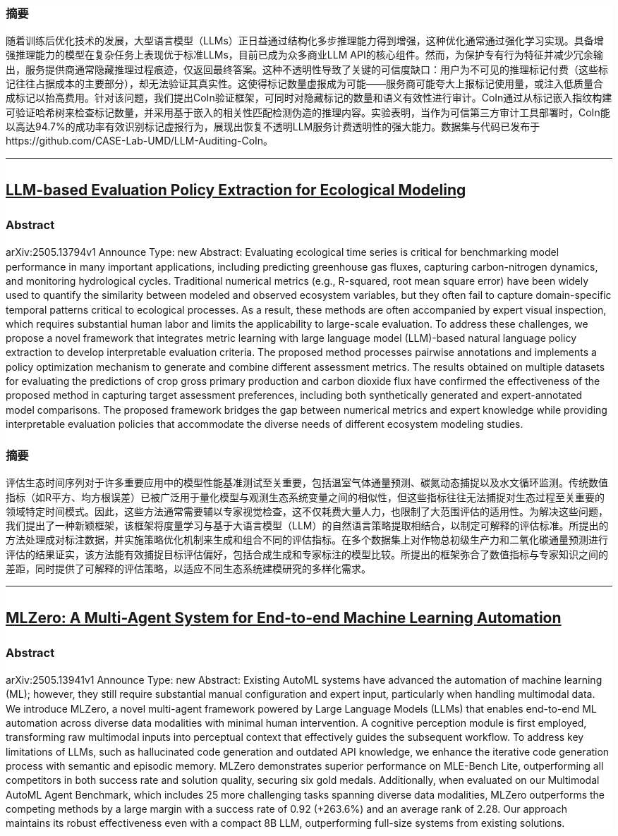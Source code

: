 ### 摘要
随着训练后优化技术的发展，大型语言模型（LLMs）正日益通过结构化多步推理能力得到增强，这种优化通常通过强化学习实现。具备增强推理能力的模型在复杂任务上表现优于标准LLMs，目前已成为众多商业LLM API的核心组件。然而，为保护专有行为特征并减少冗余输出，服务提供商通常隐藏推理过程痕迹，仅返回最终答案。这种不透明性导致了关键的可信度缺口：用户为不可见的推理标记付费（这些标记往往占据成本的主要部分），却无法验证其真实性。这使得标记数量虚报成为可能——服务商可能夸大上报标记使用量，或注入低质量合成标记以抬高费用。针对该问题，我们提出CoIn验证框架，可同时对隐藏标记的数量和语义有效性进行审计。CoIn通过从标记嵌入指纹构建可验证哈希树来检查标记数量，并采用基于嵌入的相关性匹配检测伪造的推理内容。实验表明，当作为可信第三方审计工具部署时，CoIn能以高达94.7%的成功率有效识别标记虚报行为，展现出恢复不透明LLM服务计费透明性的强大能力。数据集与代码已发布于https://github.com/CASE-Lab-UMD/LLM-Auditing-CoIn。

---

## [LLM-based Evaluation Policy Extraction for Ecological Modeling](https://arxiv.org/abs/2505.13794)

### Abstract
arXiv:2505.13794v1 Announce Type: new 
Abstract: Evaluating ecological time series is critical for benchmarking model performance in many important applications, including predicting greenhouse gas fluxes, capturing carbon-nitrogen dynamics, and monitoring hydrological cycles. Traditional numerical metrics (e.g., R-squared, root mean square error) have been widely used to quantify the similarity between modeled and observed ecosystem variables, but they often fail to capture domain-specific temporal patterns critical to ecological processes. As a result, these methods are often accompanied by expert visual inspection, which requires substantial human labor and limits the applicability to large-scale evaluation. To address these challenges, we propose a novel framework that integrates metric learning with large language model (LLM)-based natural language policy extraction to develop interpretable evaluation criteria. The proposed method processes pairwise annotations and implements a policy optimization mechanism to generate and combine different assessment metrics. The results obtained on multiple datasets for evaluating the predictions of crop gross primary production and carbon dioxide flux have confirmed the effectiveness of the proposed method in capturing target assessment preferences, including both synthetically generated and expert-annotated model comparisons. The proposed framework bridges the gap between numerical metrics and expert knowledge while providing interpretable evaluation policies that accommodate the diverse needs of different ecosystem modeling studies.

### 摘要
评估生态时间序列对于许多重要应用中的模型性能基准测试至关重要，包括温室气体通量预测、碳氮动态捕捉以及水文循环监测。传统数值指标（如R平方、均方根误差）已被广泛用于量化模型与观测生态系统变量之间的相似性，但这些指标往往无法捕捉对生态过程至关重要的领域特定时间模式。因此，这些方法通常需要辅以专家视觉检查，这不仅耗费大量人力，也限制了大范围评估的适用性。为解决这些问题，我们提出了一种新颖框架，该框架将度量学习与基于大语言模型（LLM）的自然语言策略提取相结合，以制定可解释的评估标准。所提出的方法处理成对标注数据，并实施策略优化机制来生成和组合不同的评估指标。在多个数据集上对作物总初级生产力和二氧化碳通量预测进行评估的结果证实，该方法能有效捕捉目标评估偏好，包括合成生成和专家标注的模型比较。所提出的框架弥合了数值指标与专家知识之间的差距，同时提供了可解释的评估策略，以适应不同生态系统建模研究的多样化需求。

---

## [MLZero: A Multi-Agent System for End-to-end Machine Learning Automation](https://arxiv.org/abs/2505.13941)

### Abstract
arXiv:2505.13941v1 Announce Type: new 
Abstract: Existing AutoML systems have advanced the automation of machine learning (ML); however, they still require substantial manual configuration and expert input, particularly when handling multimodal data. We introduce MLZero, a novel multi-agent framework powered by Large Language Models (LLMs) that enables end-to-end ML automation across diverse data modalities with minimal human intervention. A cognitive perception module is first employed, transforming raw multimodal inputs into perceptual context that effectively guides the subsequent workflow. To address key limitations of LLMs, such as hallucinated code generation and outdated API knowledge, we enhance the iterative code generation process with semantic and episodic memory. MLZero demonstrates superior performance on MLE-Bench Lite, outperforming all competitors in both success rate and solution quality, securing six gold medals. Additionally, when evaluated on our Multimodal AutoML Agent Benchmark, which includes 25 more challenging tasks spanning diverse data modalities, MLZero outperforms the competing methods by a large margin with a success rate of 0.92 (+263.6\%) and an average rank of 2.28. Our approach maintains its robust effectiveness even with a compact 8B LLM, outperforming full-size systems from existing solutions.
